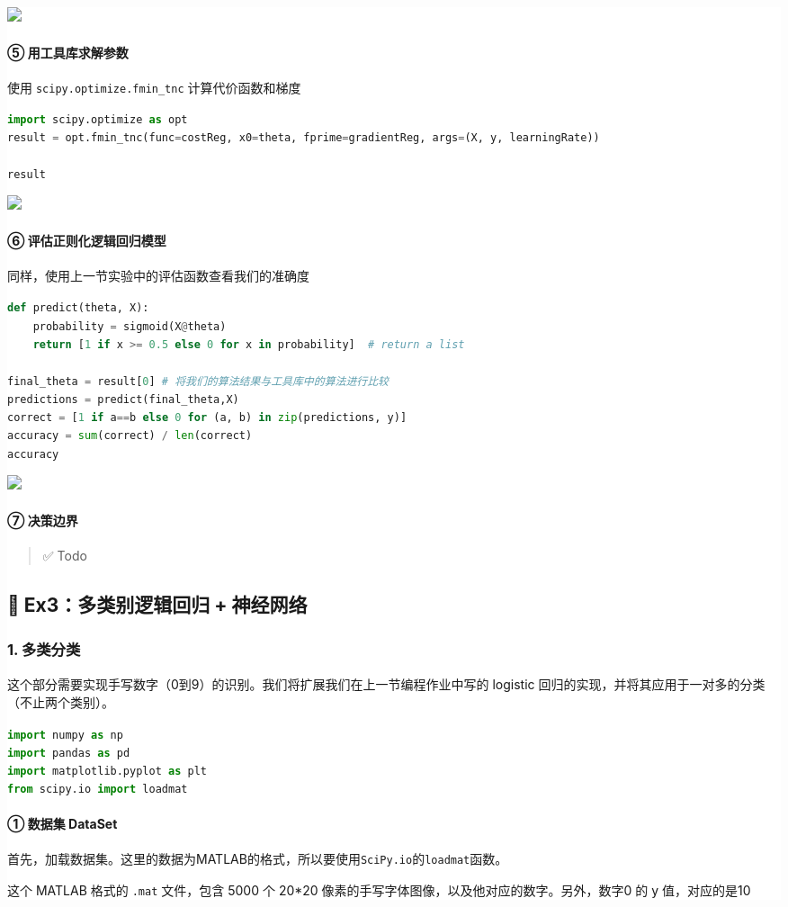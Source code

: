 ![](https://cs-wiki.oss-cn-shanghai.aliyuncs.com/img/20200620112828.png)

#### ⑤ 用工具库求解参数

使用 `scipy.optimize.fmin_tnc` 计算代价函数和梯度

```python
import scipy.optimize as opt
result = opt.fmin_tnc(func=costReg, x0=theta, fprime=gradientReg, args=(X, y, learningRate))

result
```

![](https://cs-wiki.oss-cn-shanghai.aliyuncs.com/img/20200620113045.png)

#### ⑥ 评估正则化逻辑回归模型

同样，使用上一节实验中的评估函数查看我们的准确度

```python
def predict(theta, X):
    probability = sigmoid(X@theta) 
    return [1 if x >= 0.5 else 0 for x in probability]  # return a list

final_theta = result[0] # 将我们的算法结果与工具库中的算法进行比较
predictions = predict(final_theta,X)
correct = [1 if a==b else 0 for (a, b) in zip(predictions, y)]
accuracy = sum(correct) / len(correct)
accuracy
```

![](https://cs-wiki.oss-cn-shanghai.aliyuncs.com/img/20200620113624.png)

#### ⑦ 决策边界

> ✅ Todo

## 🚀 Ex3：多类别逻辑回归 + 神经网络

### 1. 多类分类

这个部分需要实现手写数字（0到9）的识别。我们将扩展我们在上一节编程作业中写的 logistic 回归的实现，并将其应用于一对多的分类（不止两个类别）。

```python
import numpy as np
import pandas as pd
import matplotlib.pyplot as plt
from scipy.io import loadmat
```

#### ① 数据集 DataSet

首先，加载数据集。这里的数据为MATLAB的格式，所以要使用`SciPy.io`的`loadmat`函数。

这个 MATLAB 格式的 `.mat` 文件，包含 5000 个 20*20 像素的手写字体图像，以及他对应的数字。另外，数字0 的 y 值，对应的是10
